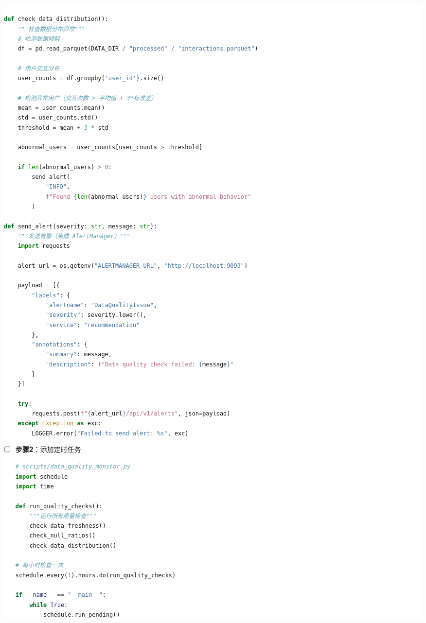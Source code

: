   ```python

  def check_data_distribution():
      """检查数据分布异常"""
      # 检测数据倾斜
      df = pd.read_parquet(DATA_DIR / "processed" / "interactions.parquet")

      # 用户交互分布
      user_counts = df.groupby('user_id').size()

      # 检测异常用户（交互次数 > 平均值 + 3*标准差）
      mean = user_counts.mean()
      std = user_counts.std()
      threshold = mean + 3 * std

      abnormal_users = user_counts[user_counts > threshold]

      if len(abnormal_users) > 0:
          send_alert(
              "INFO",
              f"Found {len(abnormal_users)} users with abnormal behavior"
          )

  def send_alert(severity: str, message: str):
      """发送告警（集成 AlertManager）"""
      import requests

      alert_url = os.getenv("ALERTMANAGER_URL", "http://localhost:9093")

      payload = [{
          "labels": {
              "alertname": "DataQualityIssue",
              "severity": severity.lower(),
              "service": "recommendation"
          },
          "annotations": {
              "summary": message,
              "description": f"Data quality check failed: {message}"
          }
      }]

      try:
          requests.post(f"{alert_url}/api/v1/alerts", json=payload)
      except Exception as exc:
          LOGGER.error("Failed to send alert: %s", exc)
  ```

- [ ] **步骤2**：添加定时任务
  ```python
  # scripts/data_quality_monitor.py
  import schedule
  import time

  def run_quality_checks():
      """运行所有质量检查"""
      check_data_freshness()
      check_null_ratios()
      check_data_distribution()

  # 每小时检查一次
  schedule.every(1).hours.do(run_quality_checks)

  if __name__ == "__main__":
      while True:
          schedule.run_pending()
  ```